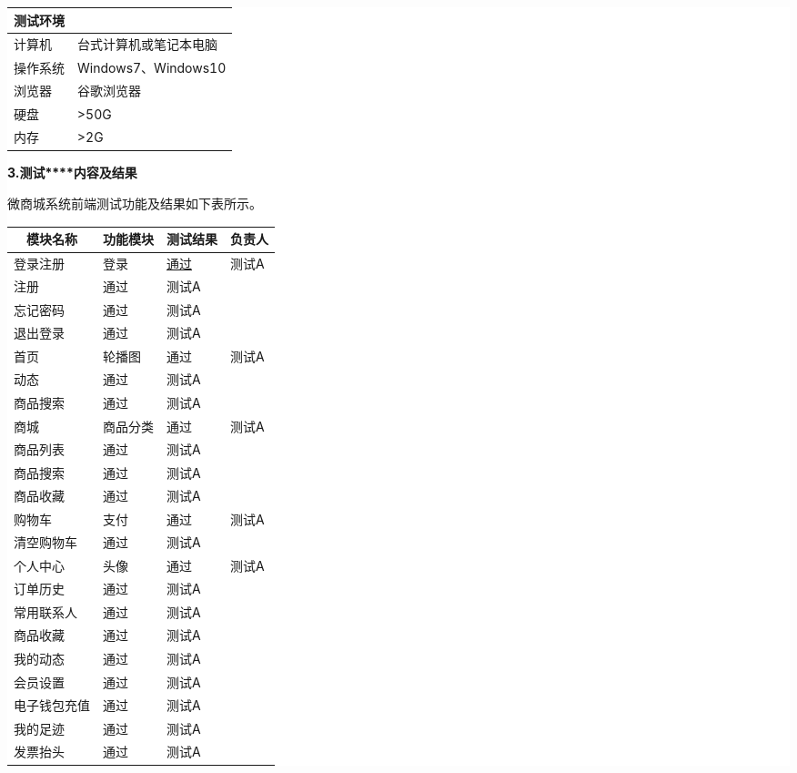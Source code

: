 | 测试环境 |                        |
| -------- | ---------------------- |
| 计算机   | 台式计算机或笔记本电脑 |
| 操作系统 | Windows7、Windows10    |
| 浏览器   | 谷歌浏览器             |
| 硬盘     | >50G                   |
| 内存     | >2G                    |

 

**3.测试****内容及结果**

微商城系统前端测试功能及结果如下表所示。

| 模块名称     | 功能模块 | 测试结果 | 负责人 |
| ------------ | -------- | -------- | ------ |
| 登录注册     | 登录     | [通过]() | 测试A  |
| 注册         | 通过     | 测试A    |        |
| 忘记密码     | 通过     | 测试A    |        |
| 退出登录     | 通过     | 测试A    |        |
| 首页         | 轮播图   | 通过     | 测试A  |
| 动态         | 通过     | 测试A    |        |
| 商品搜索     | 通过     | 测试A    |        |
| 商城         | 商品分类 | 通过     | 测试A  |
| 商品列表     | 通过     | 测试A    |        |
| 商品搜索     | 通过     | 测试A    |        |
| 商品收藏     | 通过     | 测试A    |        |
| 购物车       | 支付     | 通过     | 测试A  |
| 清空购物车   | 通过     | 测试A    |        |
| 个人中心     | 头像     | 通过     | 测试A  |
| 订单历史     | 通过     | 测试A    |        |
| 常用联系人   | 通过     | 测试A    |        |
| 商品收藏     | 通过     | 测试A    |        |
| 我的动态     | 通过     | 测试A    |        |
| 会员设置     | 通过     | 测试A    |        |
| 电子钱包充值 | 通过     | 测试A    |        |
| 我的足迹     | 通过     | 测试A    |        |
| 发票抬头     | 通过     | 测试A    |        |
